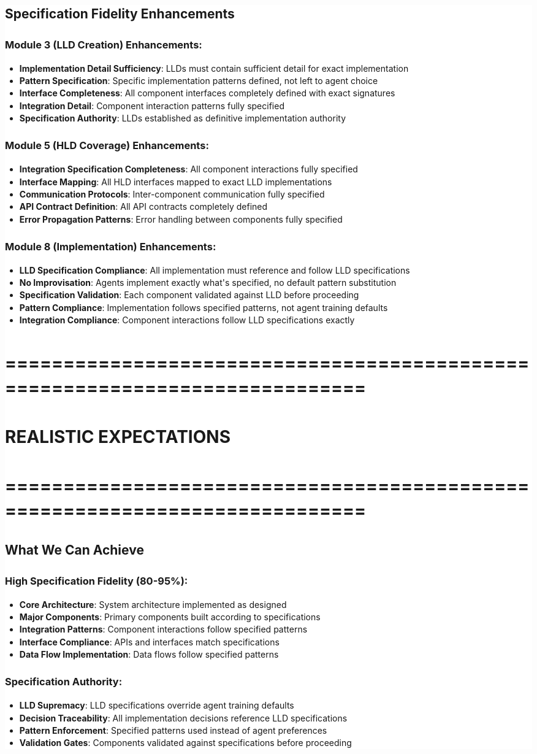 ## Specification Fidelity Enhancements

### **Module 3 (LLD Creation) Enhancements:**
- **Implementation Detail Sufficiency**: LLDs must contain sufficient detail for exact implementation
- **Pattern Specification**: Specific implementation patterns defined, not left to agent choice
- **Interface Completeness**: All component interfaces completely defined with exact signatures
- **Integration Detail**: Component interaction patterns fully specified
- **Specification Authority**: LLDs established as definitive implementation authority

### **Module 5 (HLD Coverage) Enhancements:**
- **Integration Specification Completeness**: All component interactions fully specified
- **Interface Mapping**: All HLD interfaces mapped to exact LLD implementations
- **Communication Protocols**: Inter-component communication fully specified
- **API Contract Definition**: All API contracts completely defined
- **Error Propagation Patterns**: Error handling between components fully specified

### **Module 8 (Implementation) Enhancements:**
- **LLD Specification Compliance**: All implementation must reference and follow LLD specifications
- **No Improvisation**: Agents implement exactly what's specified, no default pattern substitution
- **Specification Validation**: Each component validated against LLD before proceeding
- **Pattern Compliance**: Implementation follows specified patterns, not agent training defaults
- **Integration Compliance**: Component interactions follow LLD specifications exactly

# ============================================================================
# REALISTIC EXPECTATIONS
# ============================================================================

## What We Can Achieve

### **High Specification Fidelity (80-95%):**
- **Core Architecture**: System architecture implemented as designed
- **Major Components**: Primary components built according to specifications
- **Integration Patterns**: Component interactions follow specified patterns
- **Interface Compliance**: APIs and interfaces match specifications
- **Data Flow Implementation**: Data flows follow specified patterns

### **Specification Authority:**
- **LLD Supremacy**: LLD specifications override agent training defaults
- **Decision Traceability**: All implementation decisions reference LLD specifications
- **Pattern Enforcement**: Specified patterns used instead of agent preferences
- **Validation Gates**: Components validated against specifications before proceeding

